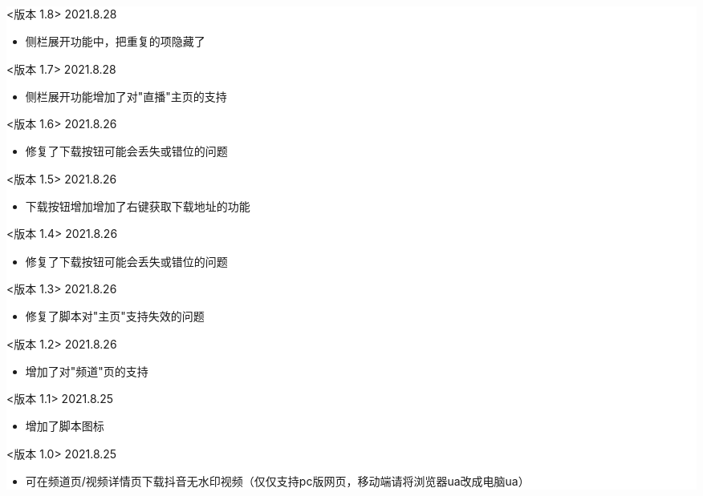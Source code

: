 <版本 1.8> 2021.8.28
* 侧栏展开功能中，把重复的项隐藏了

<版本 1.7> 2021.8.28
* 侧栏展开功能增加了对"直播"主页的支持

<版本 1.6> 2021.8.26
* 修复了下载按钮可能会丢失或错位的问题

<版本 1.5> 2021.8.26
* 下载按钮增加增加了右键获取下载地址的功能

<版本 1.4> 2021.8.26
* 修复了下载按钮可能会丢失或错位的问题

<版本 1.3> 2021.8.26
* 修复了脚本对"主页"支持失效的问题

<版本 1.2> 2021.8.26
* 增加了对"频道"页的支持

<版本 1.1> 2021.8.25
* 增加了脚本图标

<版本 1.0> 2021.8.25
* 可在频道页/视频详情页下载抖音无水印视频（仅仅支持pc版网页，移动端请将浏览器ua改成电脑ua）
